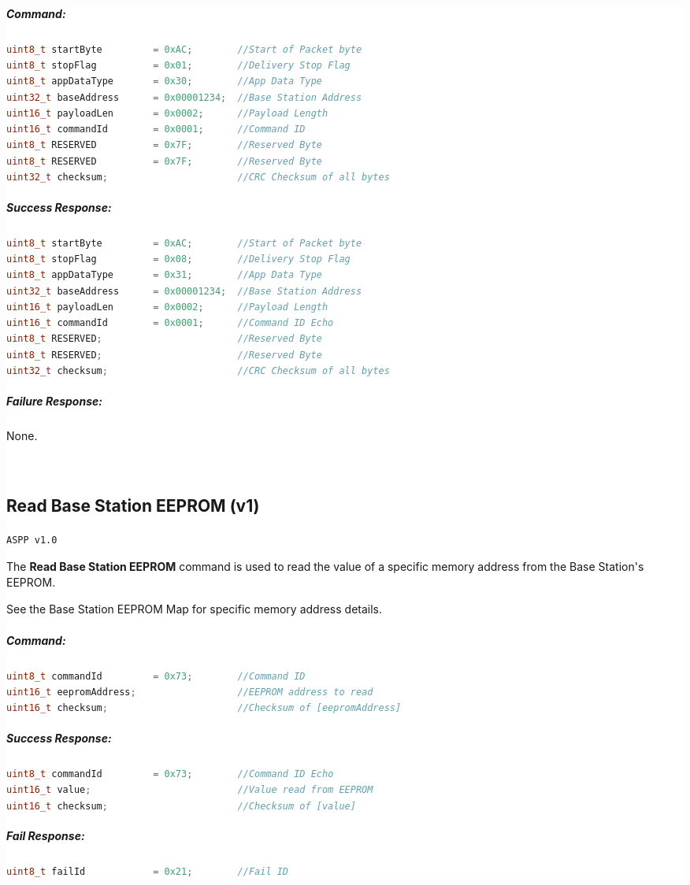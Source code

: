 ##### Command:
```cpp
uint8_t startByte         = 0xAC;        //Start of Packet byte
uint8_t stopFlag          = 0x01;        //Delivery Stop Flag
uint8_t appDataType       = 0x30;        //App Data Type
uint32_t baseAddress      = 0x00001234;  //Base Station Address
uint16_t payloadLen       = 0x0002;      //Payload Length
uint16_t commandId        = 0x0001;      //Command ID
uint8_t RESERVED          = 0x7F;        //Reserved Byte
uint8_t RESERVED          = 0x7F;        //Reserved Byte
uint32_t checksum;                       //CRC Checksum of all bytes
```

##### Success Response:
```cpp
uint8_t startByte         = 0xAC;        //Start of Packet byte
uint8_t stopFlag          = 0x08;        //Delivery Stop Flag
uint8_t appDataType       = 0x31;        //App Data Type
uint32_t baseAddress      = 0x00001234;  //Base Station Address
uint16_t payloadLen       = 0x0002;      //Payload Length
uint16_t commandId        = 0x0001;      //Command ID Echo
uint8_t RESERVED;                        //Reserved Byte
uint8_t RESERVED;                        //Reserved Byte
uint32_t checksum;                       //CRC Checksum of all bytes
```

##### Failure Response:
None.

<br>

## Read Base Station EEPROM (v1)
``ASPP v1.0``

The **Read Base Station EEPROM** command is used to read the value of a specific memory address from the Base Station's EEPROM.  

See the Base Station EEPROM Map for specific memory address details.

##### Command:
```cpp
uint8_t commandId         = 0x73;        //Command ID
uint16_t eepromAddress;                  //EEPROM address to read
uint16_t checksum;                       //Checksum of [eepromAddress]
```

##### Success Response:
```cpp
uint8_t commandId         = 0x73;        //Command ID Echo
uint16_t value;                          //Value read from EEPROM
uint16_t checksum;                       //Checksum of [value]
```

##### Fail Response:
```cpp
uint8_t failId            = 0x21;        //Fail ID
```
